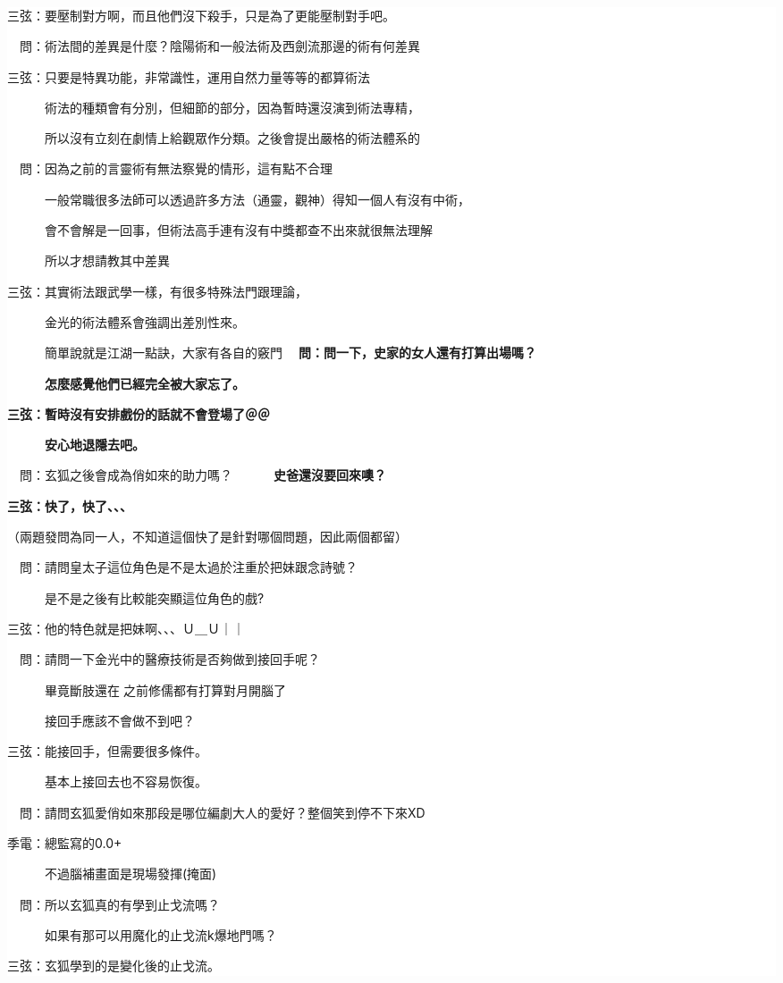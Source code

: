 三弦：要壓制對方啊，而且他們沒下殺手，只是為了更能壓制對手吧。

　問：術法間的差異是什麼？陰陽術和一般法術及西劍流那邊的術有何差異

三弦：只要是特異功能，非常識性，運用自然力量等等的都算術法

　　　術法的種類會有分別，但細節的部分，因為暫時還沒演到術法專精，

　　　所以沒有立刻在劇情上給觀眾作分類。之後會提出嚴格的術法體系的

　問：因為之前的言靈術有無法察覺的情形，這有點不合理

　　　一般常職很多法師可以透過許多方法（通靈，觀神）得知一個人有沒有中術，

　　　會不會解是一回事，但術法高手連有沒有中獎都查不出來就很無法理解

　　　所以才想請教其中差異

三弦：其實術法跟武學一樣，有很多特殊法門跟理論，

　　　金光的術法體系會強調出差別性來。

　　　簡單說就是江湖一點訣，大家有各自的竅門
<strong>　問：問一下，史家的女人還有打算出場嗎？

　　　怎麼感覺他們已經完全被大家忘了。

三弦：暫時沒有安排戲份的話就不會登場了＠＠

　　　安心地退隱去吧。</strong>

　問：玄狐之後會成為俏如來的助力嗎？
<strong>　　　史爸還沒要回來噢？

三弦：快了，快了、、、</strong>

（兩題發問為同一人，不知道這個快了是針對哪個問題，因此兩個都留）

　問：請問皇太子這位角色是不是太過於注重於把妹跟念詩號？

　　　是不是之後有比較能突顯這位角色的戲?

三弦：他的特色就是把妹啊、、、Ｕ＿Ｕ｜｜

　問：請問一下金光中的醫療技術是否夠做到接回手呢？

　　　畢竟斷肢還在 之前修儒都有打算對月開腦了

　　　接回手應該不會做不到吧？

三弦：能接回手，但需要很多條件。

　　　基本上接回去也不容易恢復。

　問：請問玄狐愛俏如來那段是哪位編劇大人的愛好？整個笑到停不下來XD

季電：總監寫的0.0+

　　　不過腦補畫面是現場發揮(掩面)

　問：所以玄狐真的有學到止戈流嗎？

　　　如果有那可以用魔化的止戈流k爆地門嗎？

三弦：玄狐學到的是變化後的止戈流。
